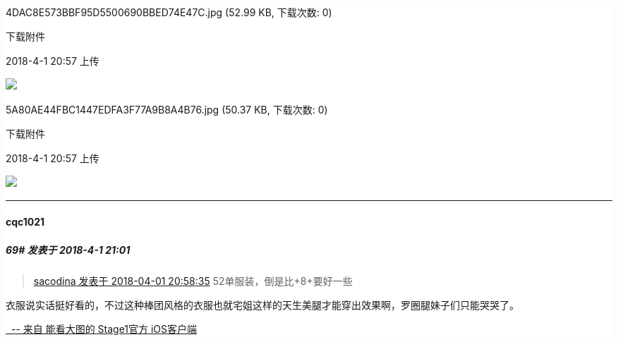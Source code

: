 
4DAC8E573BBF95D5500690BBED74E47C.jpg
(52.99 KB, 下载次数: 0)




下载附件


2018-4-1 20:57 上传









<img src="https://img.saraba1st.com/forum/201804/01/205741kqjzjqe0elzdxzef.jpg" referrerpolicy="no-referrer">









5A80AE44FBC1447EDFA3F77A9B8A4B76.jpg
(50.37 KB, 下载次数: 0)




下载附件


2018-4-1 20:57 上传









<img src="https://img.saraba1st.com/forum/201804/01/205749w8myi5bm0llfbwbj.jpg" referrerpolicy="no-referrer">












-----

####  cqc1021  
##### 69#       发表于 2018-4-1 21:01



<blockquote><a href="httphttps://bbs.saraba1st.com/2b/forum.php?mod=redirect&amp;goto=findpost&amp;pid=39060094&amp;ptid=1595639" target="_blank">sacodina 发表于 2018-04-01 20:58:35</a>
52单服装，倒是比+8+要好一些</blockquote>衣服说实话挺好看的，不过这种棒团风格的衣服也就宅姐这样的天生美腿才能穿出效果啊，罗圈腿妹子们只能哭哭了。

[  -- 来自 能看大图的 Stage1官方 iOS客户端](https://itunes.apple.com/fi/app/saraba1st/id1221237470?mt=8)

